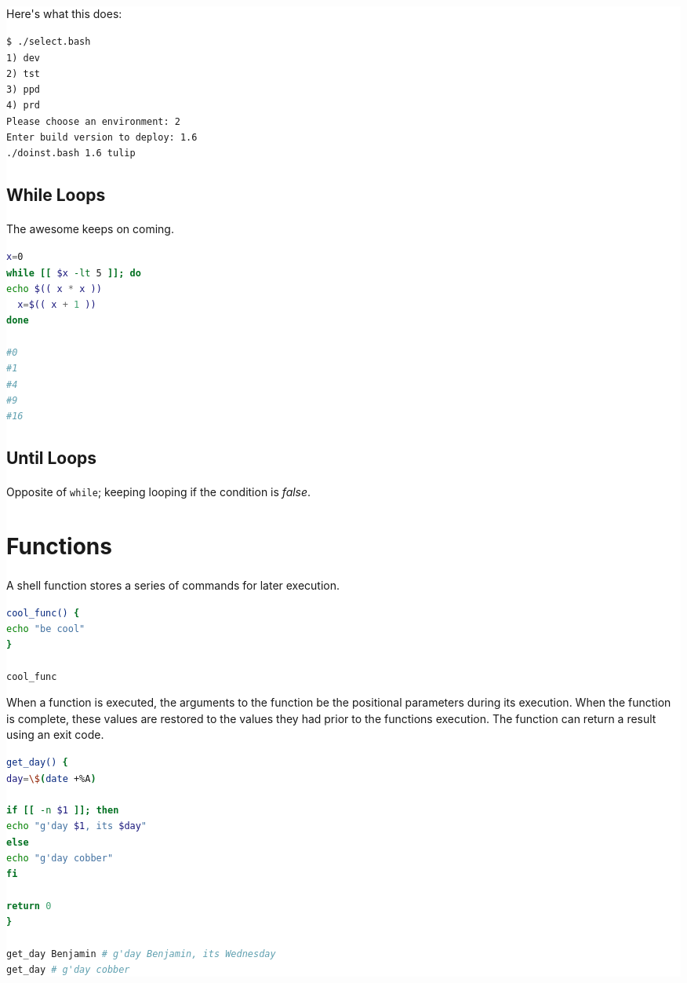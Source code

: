 Here's what this does:

    $ ./select.bash
    1) dev
    2) tst
    3) ppd
    4) prd
    Please choose an environment: 2
    Enter build version to deploy: 1.6
    ./doinst.bash 1.6 tulip

## While Loops

The awesome keeps on coming.

```bash
x=0
while [[ $x -lt 5 ]]; do
echo $(( x * x ))
  x=$(( x + 1 ))
done

#0
#1
#4
#9
#16
```

## Until Loops

Opposite of `while`; keeping looping if the condition is _false_.

# Functions

A shell function stores a series of commands for later execution.

```bash
cool_func() {
echo "be cool"
}

cool_func
```

When a function is executed, the arguments to the function be the positional parameters during its execution. When the function is complete, these values are restored to the values they had prior to the functions execution. The function can return a result using an exit code.

```bash
get_day() {
day=\$(date +%A)

if [[ -n $1 ]]; then
echo "g'day $1, its $day"
else
echo "g'day cobber"
fi

return 0
}

get_day Benjamin # g'day Benjamin, its Wednesday
get_day # g'day cobber
```
